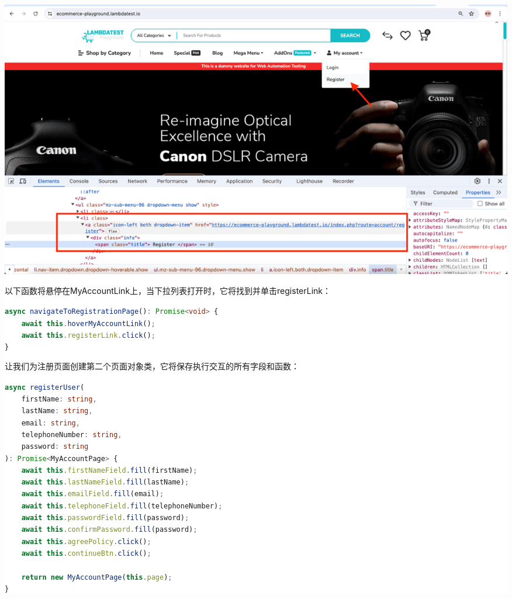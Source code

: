 ![](/assets/images/2025/automatedtest/playwrightautomatedendtoendtesting05.png)

以下函数将悬停在MyAccountLink上，当下拉列表打开时，它将找到并单击registerLink：

```typescript
async navigateToRegistrationPage(): Promise<void> {
    await this.hoverMyAccountLink();
    await this.registerLink.click();
}
```

让我们为注册页面创建第二个页面对象类，它将保存执行交互的所有字段和函数：

```typescript
async registerUser(
    firstName: string,
    lastName: string,
    email: string,
    telephoneNumber: string,
    password: string
): Promise<MyAccountPage> {
    await this.firstNameField.fill(firstName);
    await this.lastNameField.fill(lastName);
    await this.emailField.fill(email);
    await this.telephoneField.fill(telephoneNumber);
    await this.passwordField.fill(password);
    await this.confirmPassword.fill(password);
    await this.agreePolicy.click();
    await this.continueBtn.click();

    return new MyAccountPage(this.page);
}
```
